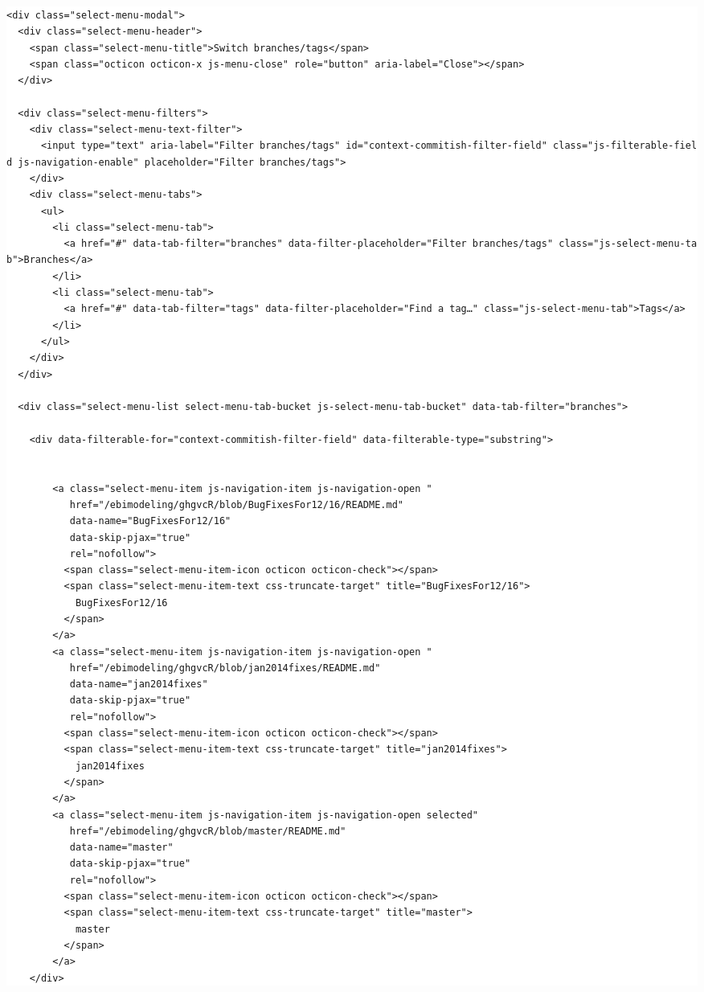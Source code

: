   <div class="select-menu-modal-holder js-menu-content js-navigation-container" data-pjax aria-hidden="true">

    <div class="select-menu-modal">
      <div class="select-menu-header">
        <span class="select-menu-title">Switch branches/tags</span>
        <span class="octicon octicon-x js-menu-close" role="button" aria-label="Close"></span>
      </div>

      <div class="select-menu-filters">
        <div class="select-menu-text-filter">
          <input type="text" aria-label="Filter branches/tags" id="context-commitish-filter-field" class="js-filterable-field js-navigation-enable" placeholder="Filter branches/tags">
        </div>
        <div class="select-menu-tabs">
          <ul>
            <li class="select-menu-tab">
              <a href="#" data-tab-filter="branches" data-filter-placeholder="Filter branches/tags" class="js-select-menu-tab">Branches</a>
            </li>
            <li class="select-menu-tab">
              <a href="#" data-tab-filter="tags" data-filter-placeholder="Find a tag…" class="js-select-menu-tab">Tags</a>
            </li>
          </ul>
        </div>
      </div>

      <div class="select-menu-list select-menu-tab-bucket js-select-menu-tab-bucket" data-tab-filter="branches">

        <div data-filterable-for="context-commitish-filter-field" data-filterable-type="substring">


            <a class="select-menu-item js-navigation-item js-navigation-open "
               href="/ebimodeling/ghgvcR/blob/BugFixesFor12/16/README.md"
               data-name="BugFixesFor12/16"
               data-skip-pjax="true"
               rel="nofollow">
              <span class="select-menu-item-icon octicon octicon-check"></span>
              <span class="select-menu-item-text css-truncate-target" title="BugFixesFor12/16">
                BugFixesFor12/16
              </span>
            </a>
            <a class="select-menu-item js-navigation-item js-navigation-open "
               href="/ebimodeling/ghgvcR/blob/jan2014fixes/README.md"
               data-name="jan2014fixes"
               data-skip-pjax="true"
               rel="nofollow">
              <span class="select-menu-item-icon octicon octicon-check"></span>
              <span class="select-menu-item-text css-truncate-target" title="jan2014fixes">
                jan2014fixes
              </span>
            </a>
            <a class="select-menu-item js-navigation-item js-navigation-open selected"
               href="/ebimodeling/ghgvcR/blob/master/README.md"
               data-name="master"
               data-skip-pjax="true"
               rel="nofollow">
              <span class="select-menu-item-icon octicon octicon-check"></span>
              <span class="select-menu-item-text css-truncate-target" title="master">
                master
              </span>
            </a>
        </div>
